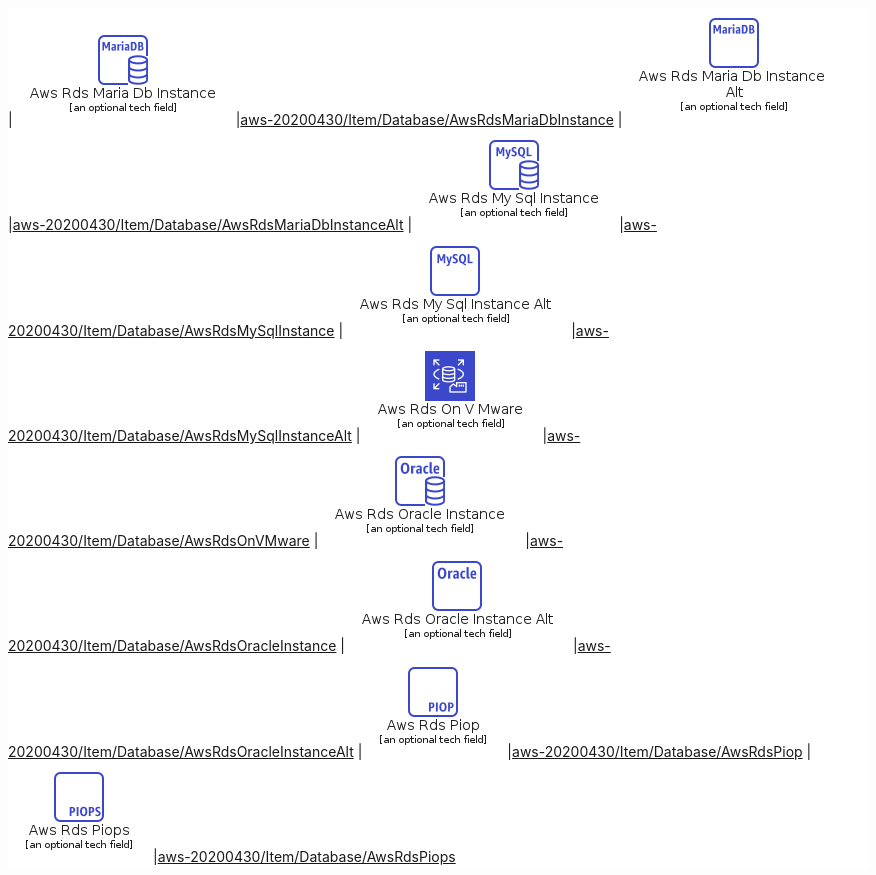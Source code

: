|![AwsRdsMariaDbInstance](../aws-20200430/Item/Database/AwsRdsMariaDbInstance.element.png)|[aws-20200430/Item/Database/AwsRdsMariaDbInstance](../aws-20200430/Item/Database/AwsRdsMariaDbInstance.md)
|![AwsRdsMariaDbInstanceAlt](../aws-20200430/Item/Database/AwsRdsMariaDbInstanceAlt.element.png)|[aws-20200430/Item/Database/AwsRdsMariaDbInstanceAlt](../aws-20200430/Item/Database/AwsRdsMariaDbInstanceAlt.md)
|![AwsRdsMySqlInstance](../aws-20200430/Item/Database/AwsRdsMySqlInstance.element.png)|[aws-20200430/Item/Database/AwsRdsMySqlInstance](../aws-20200430/Item/Database/AwsRdsMySqlInstance.md)
|![AwsRdsMySqlInstanceAlt](../aws-20200430/Item/Database/AwsRdsMySqlInstanceAlt.element.png)|[aws-20200430/Item/Database/AwsRdsMySqlInstanceAlt](../aws-20200430/Item/Database/AwsRdsMySqlInstanceAlt.md)
|![AwsRdsOnVMware](../aws-20200430/Item/Database/AwsRdsOnVMware.element.png)|[aws-20200430/Item/Database/AwsRdsOnVMware](../aws-20200430/Item/Database/AwsRdsOnVMware.md)
|![AwsRdsOracleInstance](../aws-20200430/Item/Database/AwsRdsOracleInstance.element.png)|[aws-20200430/Item/Database/AwsRdsOracleInstance](../aws-20200430/Item/Database/AwsRdsOracleInstance.md)
|![AwsRdsOracleInstanceAlt](../aws-20200430/Item/Database/AwsRdsOracleInstanceAlt.element.png)|[aws-20200430/Item/Database/AwsRdsOracleInstanceAlt](../aws-20200430/Item/Database/AwsRdsOracleInstanceAlt.md)
|![AwsRdsPiop](../aws-20200430/Item/Database/AwsRdsPiop.element.png)|[aws-20200430/Item/Database/AwsRdsPiop](../aws-20200430/Item/Database/AwsRdsPiop.md)
|![AwsRdsPiops](../aws-20200430/Item/Database/AwsRdsPiops.element.png)|[aws-20200430/Item/Database/AwsRdsPiops](../aws-20200430/Item/Database/AwsRdsPiops.md)